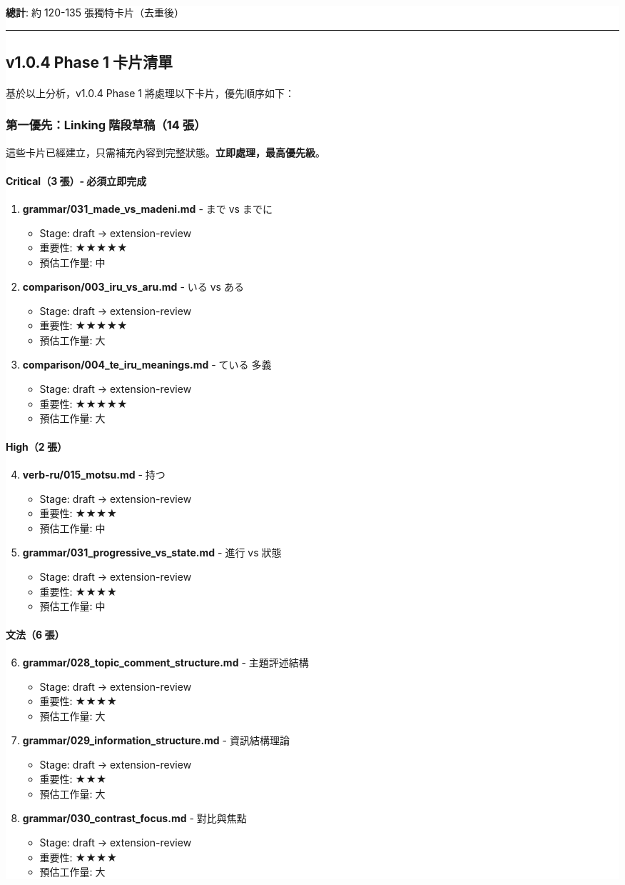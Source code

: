 **總計**: 約 120-135 張獨特卡片（去重後）

---

## v1.0.4 Phase 1 卡片清單

基於以上分析，v1.0.4 Phase 1 將處理以下卡片，優先順序如下：

### 第一優先：Linking 階段草稿（14 張）

這些卡片已經建立，只需補充內容到完整狀態。**立即處理，最高優先級**。

#### Critical（3 張）- 必須立即完成

1. **grammar/031_made_vs_madeni.md** - まで vs までに
   - Stage: draft → extension-review
   - 重要性: ★★★★★
   - 預估工作量: 中

2. **comparison/003_iru_vs_aru.md** - いる vs ある
   - Stage: draft → extension-review
   - 重要性: ★★★★★
   - 預估工作量: 大

3. **comparison/004_te_iru_meanings.md** - ている 多義
   - Stage: draft → extension-review
   - 重要性: ★★★★★
   - 預估工作量: 大

#### High（2 張）

4. **verb-ru/015_motsu.md** - 持つ
   - Stage: draft → extension-review
   - 重要性: ★★★★
   - 預估工作量: 中

5. **grammar/031_progressive_vs_state.md** - 進行 vs 狀態
   - Stage: draft → extension-review
   - 重要性: ★★★★
   - 預估工作量: 中

#### 文法（6 張）

6. **grammar/028_topic_comment_structure.md** - 主題評述結構
   - Stage: draft → extension-review
   - 重要性: ★★★★
   - 預估工作量: 大

7. **grammar/029_information_structure.md** - 資訊結構理論
   - Stage: draft → extension-review
   - 重要性: ★★★
   - 預估工作量: 大

8. **grammar/030_contrast_focus.md** - 對比與焦點
   - Stage: draft → extension-review
   - 重要性: ★★★★
   - 預估工作量: 大
